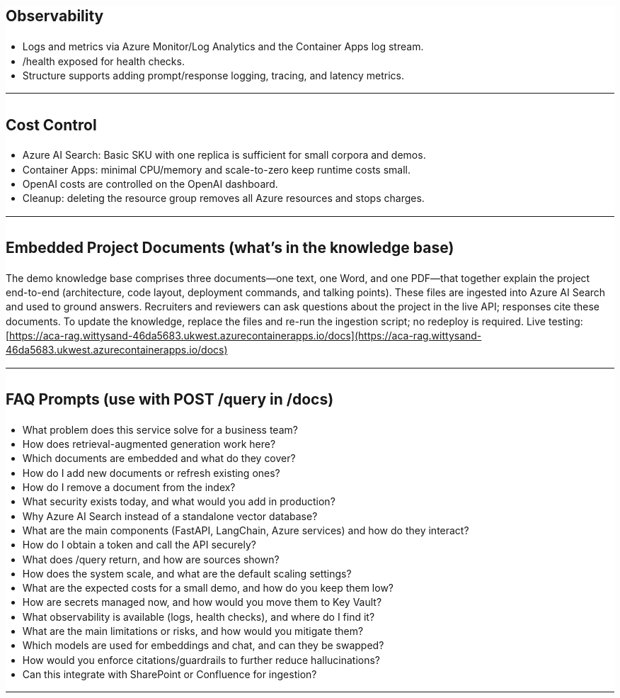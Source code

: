 ## Observability

* Logs and metrics via Azure Monitor/Log Analytics and the Container Apps log stream.
* /health exposed for health checks.
* Structure supports adding prompt/response logging, tracing, and latency metrics.

---

## Cost Control

* Azure AI Search: Basic SKU with one replica is sufficient for small corpora and demos.
* Container Apps: minimal CPU/memory and scale-to-zero keep runtime costs small.
* OpenAI costs are controlled on the OpenAI dashboard.
* Cleanup: deleting the resource group removes all Azure resources and stops charges.

---

## Embedded Project Documents (what’s in the knowledge base)

The demo knowledge base comprises three documents—one text, one Word, and one PDF—that together explain the project end-to-end (architecture, code layout, deployment commands, and talking points). These files are ingested into Azure AI Search and used to ground answers. Recruiters and reviewers can ask questions about the project in the live API; responses cite these documents. To update the knowledge, replace the files and re-run the ingestion script; no redeploy is required.
Live testing: [https://aca-rag.wittysand-46da5683.ukwest.azurecontainerapps.io/docs](https://aca-rag.wittysand-46da5683.ukwest.azurecontainerapps.io/docs)

---

## FAQ Prompts (use with POST /query in /docs)

* What problem does this service solve for a business team?
* How does retrieval-augmented generation work here?
* Which documents are embedded and what do they cover?
* How do I add new documents or refresh existing ones?
* How do I remove a document from the index?
* What security exists today, and what would you add in production?
* Why Azure AI Search instead of a standalone vector database?
* What are the main components (FastAPI, LangChain, Azure services) and how do they interact?
* How do I obtain a token and call the API securely?
* What does /query return, and how are sources shown?
* How does the system scale, and what are the default scaling settings?
* What are the expected costs for a small demo, and how do you keep them low?
* How are secrets managed now, and how would you move them to Key Vault?
* What observability is available (logs, health checks), and where do I find it?
* What are the main limitations or risks, and how would you mitigate them?
* Which models are used for embeddings and chat, and can they be swapped?
* How would you enforce citations/guardrails to further reduce hallucinations?
* Can this integrate with SharePoint or Confluence for ingestion?

---